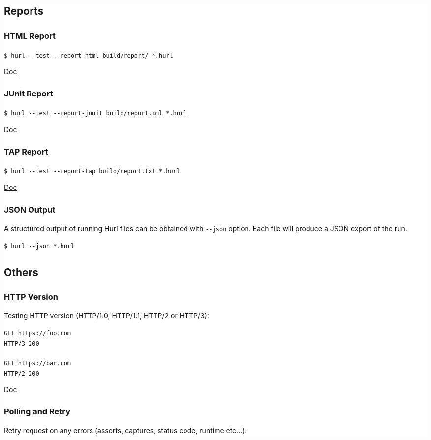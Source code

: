 
## Reports

### HTML Report

```shell
$ hurl --test --report-html build/report/ *.hurl
```

[Doc](https://hurl.dev/docs/running-tests.html#generating-report)

### JUnit Report

```shell
$ hurl --test --report-junit build/report.xml *.hurl
```

[Doc](https://hurl.dev/docs/running-tests.html#generating-report)

### TAP Report

```shell
$ hurl --test --report-tap build/report.txt *.hurl
```

[Doc](https://hurl.dev/docs/running-tests.html#generating-report)

### JSON Output

A structured output of running Hurl files can be obtained with [`--json` option]. Each file will produce a JSON export of the run.


```shell
$ hurl --json *.hurl
```


## Others

### HTTP Version

Testing HTTP version (HTTP/1.0, HTTP/1.1, HTTP/2 or HTTP/3):

```hurl
GET https://foo.com
HTTP/3 200

GET https://bar.com
HTTP/2 200
```

[Doc](https://hurl.dev/docs/asserting-response.html#version-status)

### Polling and Retry

Retry request on any errors (asserts, captures, status code, runtime etc...):


[XPath]: https://en.wikipedia.org/wiki/XPath
[JSONPath]: https://goessner.net/articles/JsonPath/
[Rust]: https://www.rust-lang.org
[curl]: https://curl.se
[the installation section]: https://hurl.dev/docs/installation.html
[Feedback, suggestion, bugs or improvements]: https://github.com/Orange-OpenSource/hurl/issues
[License]: https://hurl.dev/docs/license.html
[Tutorial]: https://hurl.dev/docs/tutorial/your-first-hurl-file.html
[Documentation]: https://hurl.dev/docs/installation.html
[Blog]: https://hurl.dev/blog/
[GitHub]: https://github.com/Orange-OpenSource/hurl
[libcurl]: https://curl.se/libcurl/
[star Hurl on GitHub]: https://github.com/Orange-OpenSource/hurl/stargazers
[JSON body]: https://hurl.dev/docs/request.html#json-body
[XML body]: https://hurl.dev/docs/request.html#xml-body
[XML multiline string body]: https://hurl.dev/docs/request.html#multiline-string-body
[multiline string body]: https://hurl.dev/docs/request.html#multiline-string-body
[predicates]: https://hurl.dev/docs/asserting-response.html#predicates
[JSONPath]: https://goessner.net/articles/JsonPath/
[Basic authentication]: https://developer.mozilla.org/en-US/docs/Web/HTTP/Authentication#basic_authentication_scheme
[`Authorization` header]: https://developer.mozilla.org/en-US/docs/Web/HTTP/Headers/Authorization
[Hurl tests suite]: https://github.com/Orange-OpenSource/hurl/tree/master/integration/hurl/tests_ok
[Authorization]: https://developer.mozilla.org/en-US/docs/Web/HTTP/Headers/Authorization
[`-u/--user` option]: https://hurl.dev/docs/manual.html#user
[curl]: https://curl.se
[entry]: https://hurl.dev/docs/entry.html
[`--test` option]: https://hurl.dev/docs/manual.html#test
[`--user`]: https://hurl.dev/docs/manual.html#user
[Hurl templates]: https://hurl.dev/docs/templates.html
[AWS Signature Version 4]: https://docs.aws.amazon.com/AmazonS3/latest/API/sig-v4-authenticating-requests.html
[Captures]: https://hurl.dev/docs/capturing-response.html
[option]: https://hurl.dev/docs/request.html#options
[`--json` option]: https://hurl.dev/docs/manual.html#json
[GitHub]: https://github.com/Orange-OpenSource/hurl
[Hurl latest GitHub release]: https://github.com/Orange-OpenSource/hurl/releases/latest
[AUR]: https://wiki.archlinux.org/index.php/Arch_User_Repository
[`hurl-bin` package]: https://aur.archlinux.org/packages/hurl-bin/
[install]: https://www.rust-lang.org/tools/install
[Rust]: https://www.rust-lang.org
[contrib on Windows section]: https://github.com/Orange-OpenSource/hurl/blob/master/contrib/windows/README.md
[NixOS / Nix package]: https://search.nixos.org/packages?from=0&size=1&sort=relevance&type=packages&query=hurl
[`conda-forge`]: https://conda-forge.org
[`pixi`]: https://prefix.dev